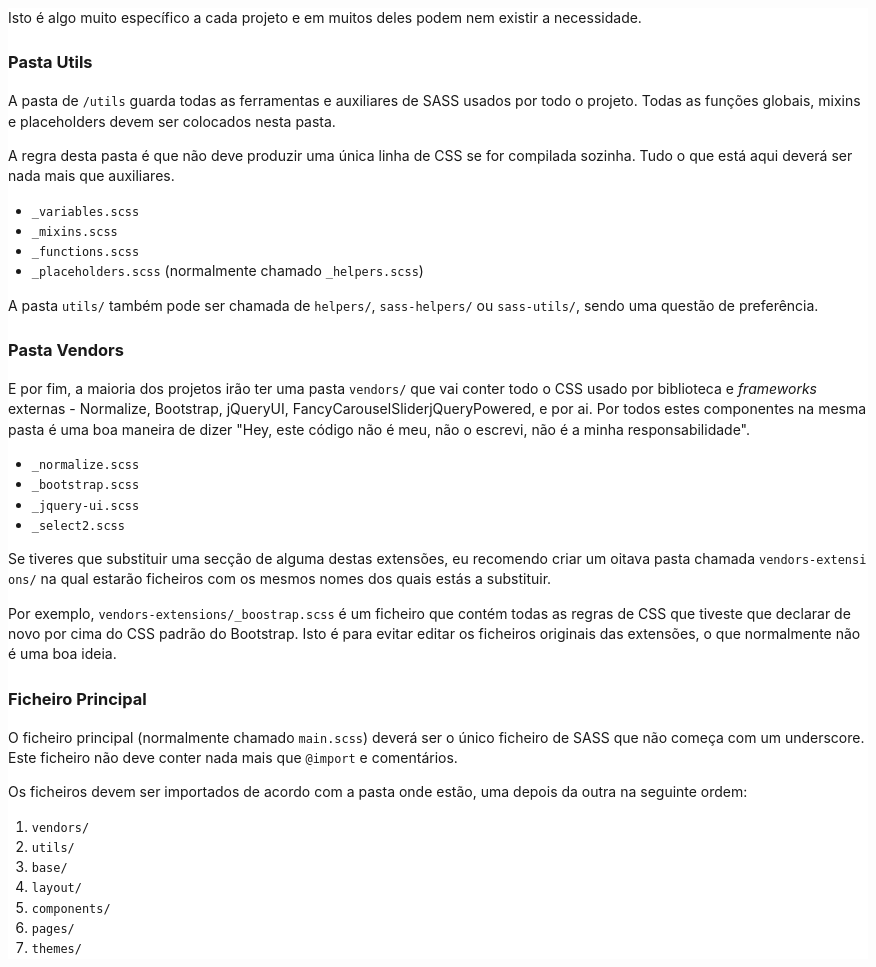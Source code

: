 <div class="note">
  <p>Isto é algo muito específico a cada projeto e em muitos deles podem nem existir a necessidade.</p>
</div>

### Pasta Utils

A pasta de `/utils` guarda todas as ferramentas e auxiliares de SASS usados por todo o projeto. Todas as funções globais, mixins e placeholders devem ser colocados nesta pasta.

A regra desta pasta é que não deve produzir uma única linha de CSS se for compilada sozinha. Tudo o que está aqui deverá ser nada mais que auxiliares.

* `_variables.scss`
* `_mixins.scss`
* `_functions.scss`
* `_placeholders.scss` (normalmente chamado `_helpers.scss`)

<div class="note">
  <p>A pasta <code>utils/</code> também pode ser chamada de <code>helpers/</code>, <code>sass-helpers/</code> ou <code>sass-utils/</code>, sendo uma questão de preferência.</p>
</div>

### Pasta Vendors

E por fim, a maioria dos projetos irão ter uma pasta `vendors/` que vai conter todo o CSS usado por biblioteca e _frameworks_ externas - Normalize, Bootstrap, jQueryUI, FancyCarouselSliderjQueryPowered, e por ai. Por todos estes componentes na mesma pasta é uma boa maneira de dizer "Hey, este código não é meu, não o escrevi, não é a minha responsabilidade".

* `_normalize.scss`
* `_bootstrap.scss`
* `_jquery-ui.scss`
* `_select2.scss`

Se tiveres que substituir uma secção de alguma destas extensões, eu recomendo criar um oitava pasta chamada `vendors-extensions/` na qual estarão ficheiros com os mesmos nomes dos quais estás a substituir.

Por exemplo, `vendors-extensions/_boostrap.scss` é um ficheiro que contém todas as regras de CSS que tiveste que declarar de novo por cima do CSS padrão do Bootstrap. Isto é para evitar editar os ficheiros originais das extensões, o que normalmente não é uma boa ideia.

### Ficheiro Principal

O ficheiro principal (normalmente chamado `main.scss`) deverá ser o único ficheiro de SASS que não começa com um underscore. Este ficheiro não deve conter nada mais que `@import` e comentários.

Os ficheiros devem ser importados de acordo com a pasta onde estão, uma depois da outra na seguinte ordem:

1. `vendors/`
1. `utils/`
1. `base/`
1. `layout/`
1. `components/`
1. `pages/`
1. `themes/`
